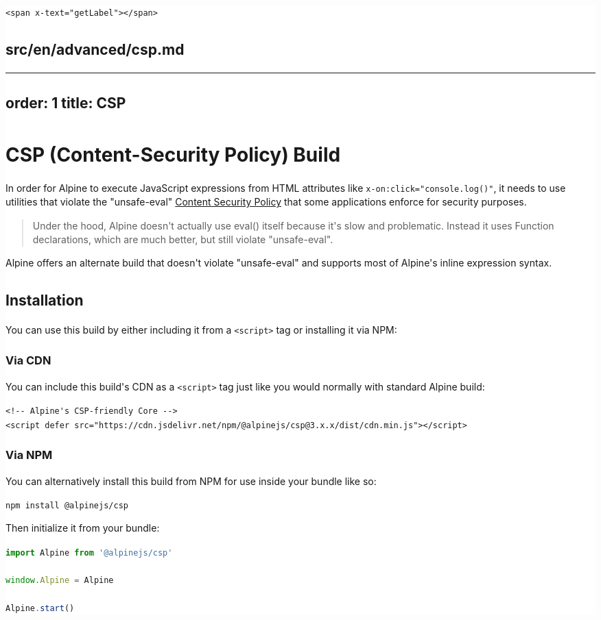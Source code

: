 ```alpine
<span x-text="getLabel"></span>
```

## src/en/advanced/csp.md

---
order: 1
title: CSP
---

# CSP (Content-Security Policy) Build

In order for Alpine to execute JavaScript expressions from HTML attributes like `x-on:click="console.log()"`, it needs to use utilities that violate the "unsafe-eval" [Content Security Policy](https://developer.mozilla.org/en-US/docs/Web/HTTP/CSP) that some applications enforce for security purposes.

> Under the hood, Alpine doesn't actually use eval() itself because it's slow and problematic. Instead it uses Function declarations, which are much better, but still violate "unsafe-eval".

Alpine offers an alternate build that doesn't violate "unsafe-eval" and supports most of Alpine's inline expression syntax.

<a name="installation"></a>
## Installation

You can use this build by either including it from a `<script>` tag or installing it via NPM:

### Via CDN

You can include this build's CDN as a `<script>` tag just like you would normally with standard Alpine build:

```alpine
<!-- Alpine's CSP-friendly Core -->
<script defer src="https://cdn.jsdelivr.net/npm/@alpinejs/csp@3.x.x/dist/cdn.min.js"></script>
```

### Via NPM

You can alternatively install this build from NPM for use inside your bundle like so:

```shell
npm install @alpinejs/csp
```

Then initialize it from your bundle:

```js
import Alpine from '@alpinejs/csp'

window.Alpine = Alpine

Alpine.start()
```

